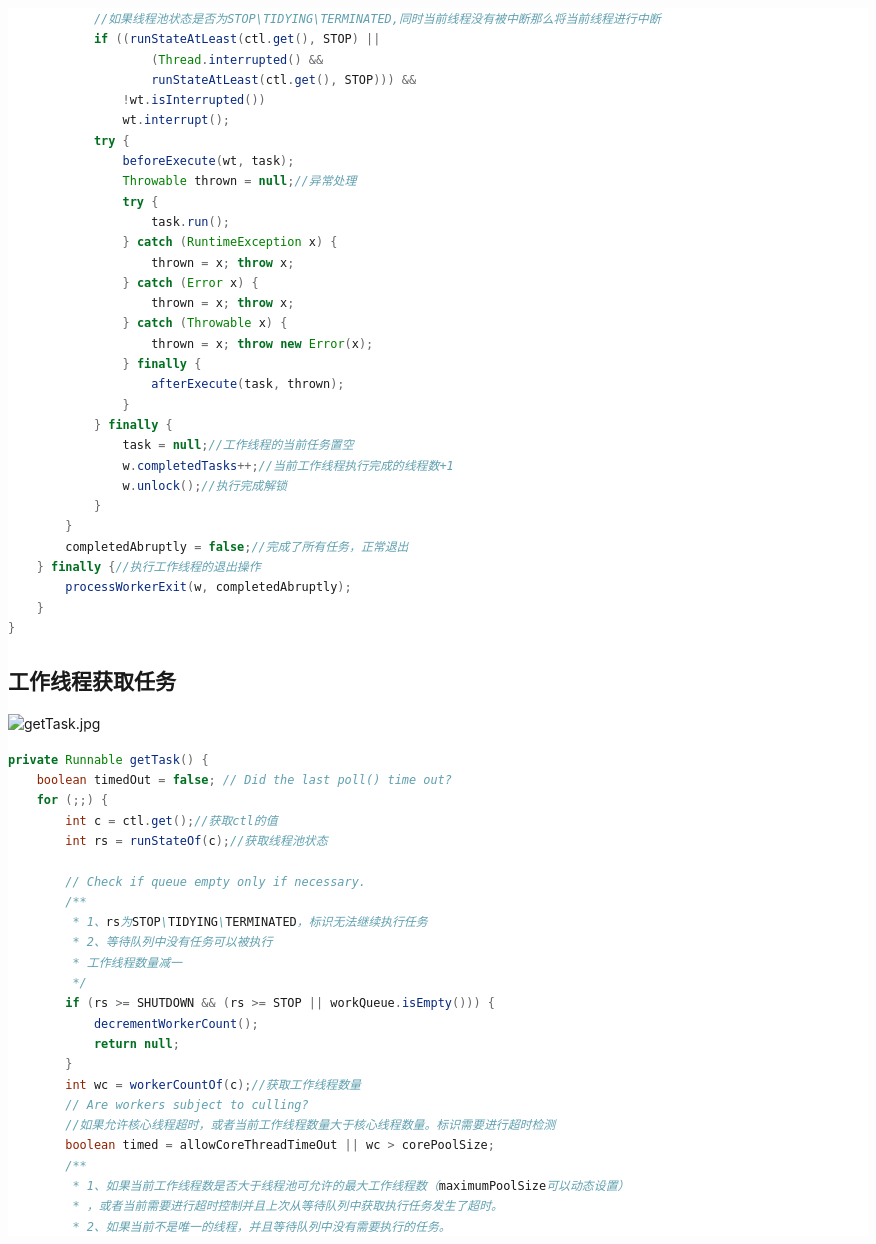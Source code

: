 ```java
            //如果线程池状态是否为STOP\TIDYING\TERMINATED,同时当前线程没有被中断那么将当前线程进行中断
            if ((runStateAtLeast(ctl.get(), STOP) ||
                    (Thread.interrupted() &&
                    runStateAtLeast(ctl.get(), STOP))) &&
                !wt.isInterrupted())
                wt.interrupt();
            try {
                beforeExecute(wt, task);
                Throwable thrown = null;//异常处理
                try {
                    task.run();
                } catch (RuntimeException x) {
                    thrown = x; throw x;
                } catch (Error x) {
                    thrown = x; throw x;
                } catch (Throwable x) {
                    thrown = x; throw new Error(x);
                } finally {
                    afterExecute(task, thrown);
                }
            } finally {
                task = null;//工作线程的当前任务置空
                w.completedTasks++;//当前工作线程执行完成的线程数+1
                w.unlock();//执行完成解锁
            }
        }
        completedAbruptly = false;//完成了所有任务，正常退出
    } finally {//执行工作线程的退出操作
        processWorkerExit(w, completedAbruptly);
    }
}
```

## 工作线程获取任务

![getTask.jpg](https://img-blog.csdnimg.cn/img_convert/15ab456774deee5a09f037c61f6da916.png#pic_center)


```java
private Runnable getTask() {
    boolean timedOut = false; // Did the last poll() time out?
    for (;;) {
        int c = ctl.get();//获取ctl的值
        int rs = runStateOf(c);//获取线程池状态

        // Check if queue empty only if necessary.
        /**
         * 1、rs为STOP\TIDYING\TERMINATED，标识无法继续执行任务
         * 2、等待队列中没有任务可以被执行
         * 工作线程数量减一
         */
        if (rs >= SHUTDOWN && (rs >= STOP || workQueue.isEmpty())) {
            decrementWorkerCount();
            return null;
        }
        int wc = workerCountOf(c);//获取工作线程数量
        // Are workers subject to culling?
        //如果允许核心线程超时，或者当前工作线程数量大于核心线程数量。标识需要进行超时检测
        boolean timed = allowCoreThreadTimeOut || wc > corePoolSize;
        /**
         * 1、如果当前工作线程数是否大于线程池可允许的最大工作线程数（maximumPoolSize可以动态设置）
         * ，或者当前需要进行超时控制并且上次从等待队列中获取执行任务发生了超时。
         * 2、如果当前不是唯一的线程，并且等待队列中没有需要执行的任务。
```
